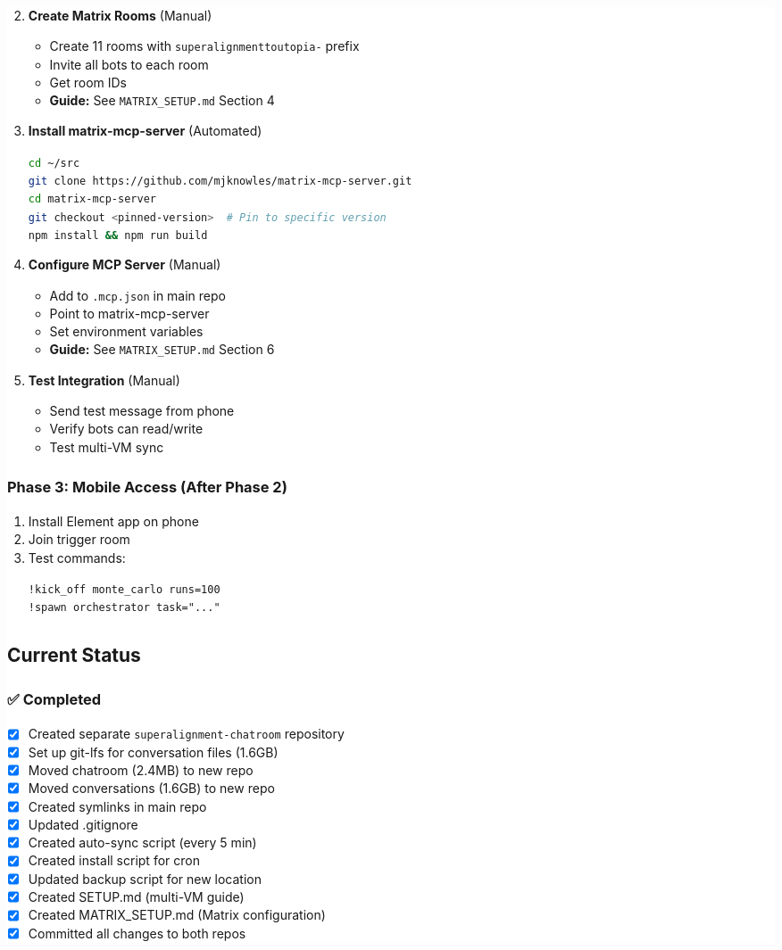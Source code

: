 2. **Create Matrix Rooms** (Manual)
   - Create 11 rooms with `superalignmenttoutopia-` prefix
   - Invite all bots to each room
   - Get room IDs
   - **Guide:** See `MATRIX_SETUP.md` Section 4

3. **Install matrix-mcp-server** (Automated)
   ```bash
   cd ~/src
   git clone https://github.com/mjknowles/matrix-mcp-server.git
   cd matrix-mcp-server
   git checkout <pinned-version>  # Pin to specific version
   npm install && npm run build
   ```

4. **Configure MCP Server** (Manual)
   - Add to `.mcp.json` in main repo
   - Point to matrix-mcp-server
   - Set environment variables
   - **Guide:** See `MATRIX_SETUP.md` Section 6

5. **Test Integration** (Manual)
   - Send test message from phone
   - Verify bots can read/write
   - Test multi-VM sync

### Phase 3: Mobile Access (After Phase 2)

1. Install Element app on phone
2. Join trigger room
3. Test commands:
   ```
   !kick_off monte_carlo runs=100
   !spawn orchestrator task="..."
   ```

## Current Status

### ✅ Completed

- [x] Created separate `superalignment-chatroom` repository
- [x] Set up git-lfs for conversation files (1.6GB)
- [x] Moved chatroom (2.4MB) to new repo
- [x] Moved conversations (1.6GB) to new repo
- [x] Created symlinks in main repo
- [x] Updated .gitignore
- [x] Created auto-sync script (every 5 min)
- [x] Created install script for cron
- [x] Updated backup script for new location
- [x] Created SETUP.md (multi-VM guide)
- [x] Created MATRIX_SETUP.md (Matrix configuration)
- [x] Committed all changes to both repos
